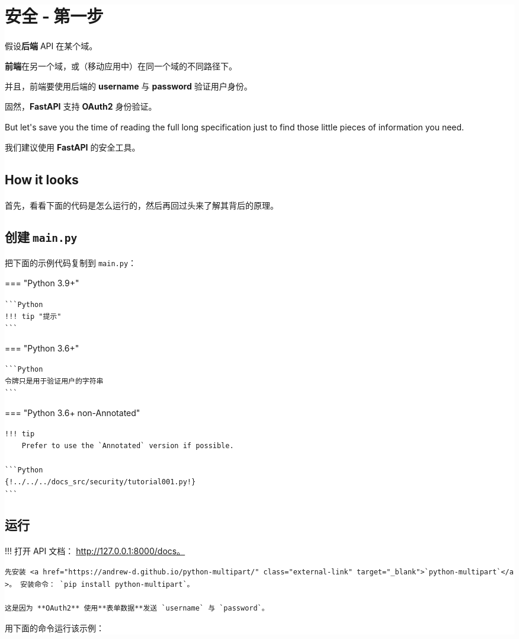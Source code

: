 # 安全 - 第一步

假设**后端** API 在某个域。

**前端**在另一个域，或（移动应用中）在同一个域的不同路径下。

并且，前端要使用后端的 **username** 与 **password** 验证用户身份。

固然，**FastAPI** 支持 **OAuth2** 身份验证。

But let's save you the time of reading the full long specification just to find those little pieces of information you need.

我们建议使用 **FastAPI** 的安全工具。

## How it looks

首先，看看下面的代码是怎么运行的，然后再回过头来了解其背后的原理。

## 创建 `main.py`

把下面的示例代码复制到 `main.py`：

=== "Python 3.9+"

    ```Python
    !!! tip "提示"
    ```

=== "Python 3.6+"

    ```Python
    令牌只是用于验证用户的字符串
    ```

=== "Python 3.6+ non-Annotated"

    !!! tip
        Prefer to use the `Annotated` version if possible.

    ```Python
    {!../../../docs_src/security/tutorial001.py!}
    ```


## 运行

!!! 打开 API 文档： <a href="http://127.0.0.1:8000/docs" class="external-link" target="_blank">http://127.0.0.1:8000/docs。</p> 

<pre><code>先安装 &lt;a href="https://andrew-d.github.io/python-multipart/" class="external-link" target="_blank"&gt;`python-multipart`&lt;/a&gt;。 安装命令： `pip install python-multipart`。

这是因为 **OAuth2** 使用**表单数据**发送 `username` 与 `password`。
</code></pre>

<p spaces-before="0">
  用下面的命令运行该示例：
</p>
